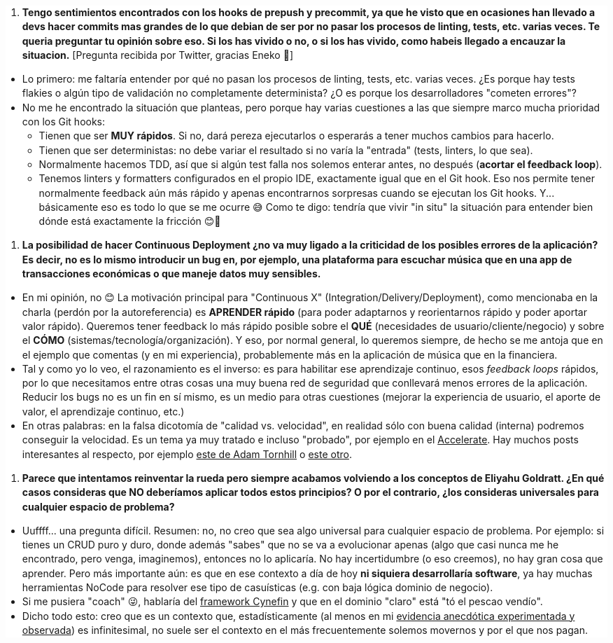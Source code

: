 1. **Tengo sentimientos encontrados con los hooks de prepush y precommit, ya que he visto que en ocasiones han llevado a  devs hacer commits mas grandes de lo que debian de ser por no pasar los procesos de linting, tests, etc. varias veces. Te queria preguntar tu opinión sobre eso. Si los has vivido o no, o si los has vivido, como habeis llegado a encauzar la situacion.** [Pregunta recibida por Twitter, gracias Eneko 🙏]  
- Lo primero: me faltaría entender por qué no pasan los procesos de linting, tests, etc. varias veces. ¿Es porque hay tests flakies o algún tipo de validación no completamente determinista? ¿O es porque los desarrolladores "cometen errores"?
- No me he encontrado la situación que planteas, pero porque hay varias cuestiones a las que siempre marco mucha prioridad con los Git hooks:
  - Tienen que ser **MUY rápidos**. Si no, dará pereza ejecutarlos o esperarás a tener muchos cambios para hacerlo.
  - Tienen que ser deterministas: no debe variar el resultado si no varía la "entrada" (tests, linters, lo que sea).
  - Normalmente hacemos TDD, así que si algún test falla nos solemos enterar antes, no después (**acortar el feedback loop**).
  - Tenemos linters y formatters configurados en el propio IDE, exactamente igual que en el Git hook. Eso nos permite tener normalmente feedback aún más rápido y apenas encontrarnos sorpresas cuando se ejecutan los Git hooks.
  Y... básicamente eso es todo lo que se me ocurre 😅 Como te digo: tendría que vivir "in situ" la situación para entender bien dónde está exactamente la fricción 😊🙏

1. **La posibilidad de hacer Continuous Deployment ¿no va muy ligado a la criticidad de los posibles errores de la aplicación? Es decir, no es lo mismo introducir un bug en, por ejemplo, una plataforma para escuchar música que en una app de transacciones económicas o que maneje datos muy sensibles.**  
- En mi opinión, no 😊 La motivación principal para "Continuous X" (Integration/Delivery/Deployment), como mencionaba en la charla (perdón por la autoreferencia) es **APRENDER rápido** (para poder adaptarnos y reorientarnos rápido y poder aportar valor rápido). Queremos tener feedback lo más rápido posible sobre el **QUÉ** (necesidades de usuario/cliente/negocio) y sobre el **CÓMO** (sistemas/tecnología/organización). Y eso, por normal general, lo queremos siempre, de hecho se me antoja que en el ejemplo que comentas (y en mi experiencia), probablemente más en la aplicación de música que en la financiera.
- Tal y como yo lo veo, el razonamiento es el inverso: es para habilitar ese aprendizaje continuo, esos _feedback loops_ rápidos, por lo que necesitamos entre otras cosas una muy buena red de seguridad que conllevará menos errores de la aplicación. Reducir los bugs no es un fin en sí mismo, es un medio para otras cuestiones (mejorar la experiencia de usuario, el aporte de valor, el aprendizaje continuo, etc.)
- En otras palabras: en la falsa dicotomía de "calidad vs. velocidad", en realidad sólo con buena calidad (interna) podremos conseguir la velocidad. Es un tema ya muy tratado e incluso "probado", por ejemplo en el [Accelerate](https://itrevolution.com/product/accelerate/). Hay muchos posts interesantes al respecto, por ejemplo [este de Adam Tornhill](https://codescene.com/blog/code-quality-debunking-the-speed-vs-vs-quality-myth-with-empirical-data) o [este otro](https://nelis.boucke.be/post/trunk-based-development/).

1. **Parece que intentamos reinventar la rueda pero siempre acabamos volviendo a los conceptos de Eliyahu Goldratt. ¿En qué casos consideras que NO deberíamos aplicar todos estos principios? O por el contrario, ¿los consideras universales para cualquier espacio de problema?**  
- Uuffff... una pregunta difícil. Resumen: no, no creo que sea algo universal para cualquier espacio de problema. Por ejemplo: si tienes un CRUD puro y duro, donde además "sabes" que no se va a evolucionar apenas (algo que casi nunca me he encontrado, pero venga, imaginemos), entonces no lo aplicaría. No hay incertidumbre (o eso creemos), no hay gran cosa que aprender. Pero más importante aún: es que en ese contexto a día de hoy **ni siquiera desarrollaría software**, ya hay muchas herramientas NoCode para resolver ese tipo de casuísticas (e.g. con baja lógica dominio de negocio).
- Si me pusiera "coach" 😜, hablaría del [framework Cynefin](https://en.wikipedia.org/wiki/Cynefin_framework) y que en el dominio "claro" está "tó el pescao vendío".
- Dicho todo esto: creo que es un contexto que, estadísticamente (al menos en mi [evidencia anecdótica experimentada y observada](https://en.wikipedia.org/wiki/Anecdotal_evidence)) es infinitesimal, no suele ser el contexto en el más frecuentemente solemos movernos y por el que nos pagan.
